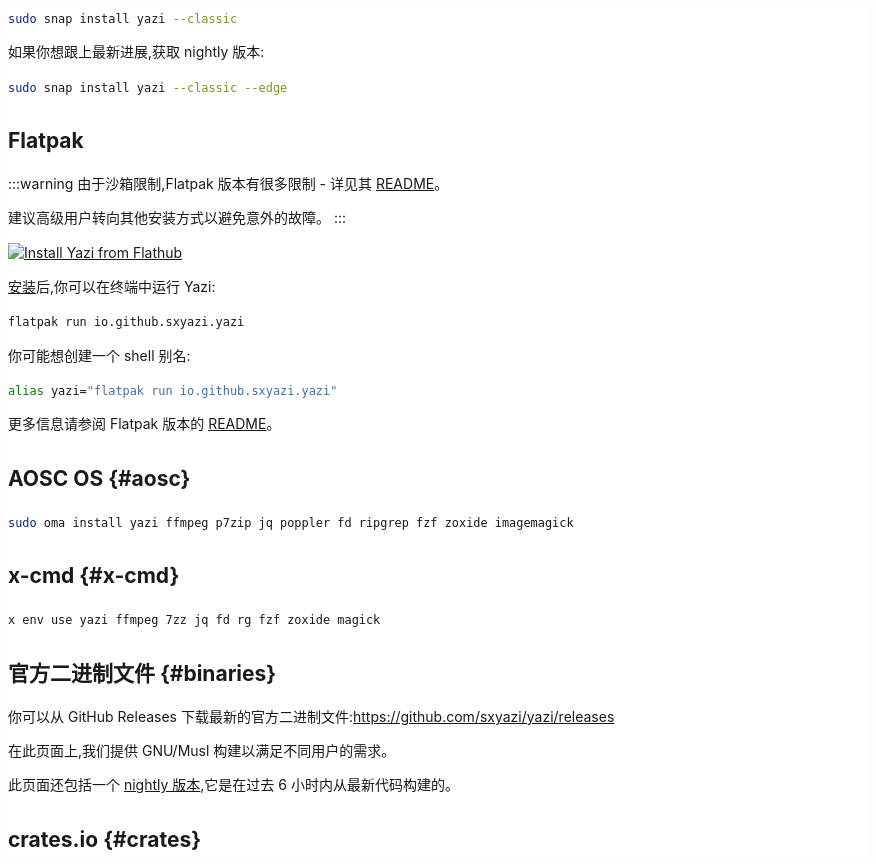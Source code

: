```sh
sudo snap install yazi --classic
```

如果你想跟上最新进展,获取 nightly 版本:

```sh
sudo snap install yazi --classic --edge
```

## Flatpak

:::warning
由于沙箱限制,Flatpak 版本有很多限制 - 详见其 [README](https://github.com/flathub/io.github.sxyazi.yazi)。

建议高级用户转向其他安装方式以避免意外的故障。
:::

<a href="https://flathub.org/apps/io.github.sxyazi.yazi">
	<img height="40" alt="Install Yazi from Flathub" src="https://flathub.org/api/badge?locale=en" />
</a>

[安装](https://flathub.org/apps/io.github.sxyazi.yazi)后,你可以在终端中运行 Yazi:

```sh
flatpak run io.github.sxyazi.yazi
```

你可能想创建一个 shell 别名:

```sh
alias yazi="flatpak run io.github.sxyazi.yazi"
```

更多信息请参阅 Flatpak 版本的 [README](https://github.com/flathub/io.github.sxyazi.yazi)。

## AOSC OS {#aosc}

```sh
sudo oma install yazi ffmpeg p7zip jq poppler fd ripgrep fzf zoxide imagemagick
```

## x-cmd {#x-cmd}

```sh
x env use yazi ffmpeg 7zz jq fd rg fzf zoxide magick
```

## 官方二进制文件 {#binaries}

你可以从 GitHub Releases 下载最新的官方二进制文件:https://github.com/sxyazi/yazi/releases

在此页面上,我们提供 GNU/Musl 构建以满足不同用户的需求。

此页面还包括一个 [nightly 版本](https://github.com/sxyazi/yazi/releases/tag/nightly),它是在过去 6 小时内从最新代码构建的。

## crates.io {#crates}
